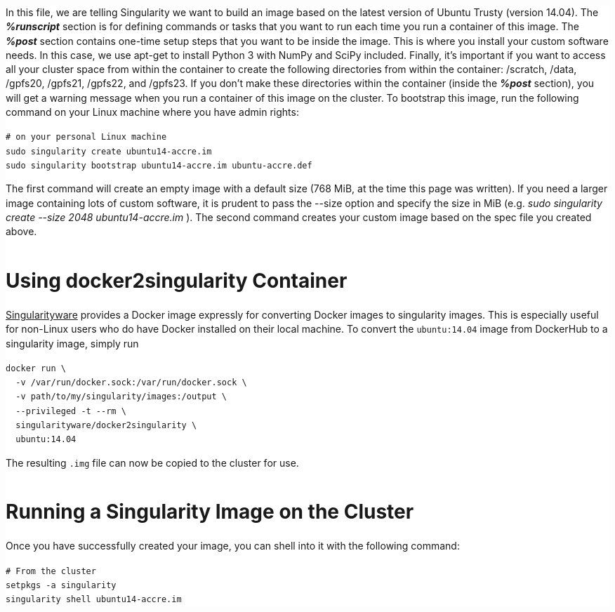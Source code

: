 In this file, we are telling Singularity we want to build an image based
on the latest version of Ubuntu Trusty (version 14.04). The
***%runscript*** section is for defining commands or tasks that you want
to run each time you run a container of this image. The ***%post***
section contains one-time setup steps that you want to be inside the
image. This is where you install your custom software needs. In this
case, we use apt-get to install Python 3 with NumPy and SciPy included.
Finally, it’s important if you want to access all your cluster space
from within the container to create the following directories from
within the container: /scratch, /data, /gpfs20, /gpfs21, /gpfs22, and
/gpfs23. If you don’t make these directories within the container
(inside the ***%post*** section), you will get a warning message when
you run a container of this image on the cluster. To bootstrap this
image, run the following command on your Linux machine where you have
admin rights:

``` {.outline}
# on your personal Linux machine
sudo singularity create ubuntu14-accre.im
sudo singularity bootstrap ubuntu14-accre.im ubuntu-accre.def
```

The first command will create an empty image with a default size (768
MiB, at the time this page was written). If you need a larger image
containing lots of custom software, it is prudent to pass the --size
option and specify the size in MiB (e.g. *sudo singularity create --size
2048 ubuntu14-accre.im* ). The second command creates your custom image
based on the spec file you created above.

# Using docker2singularity Container

[Singularityware](https://github.com/singularityware/docker2singularity)
provides a Docker image expressly for converting Docker images to
singularity images. This is especially useful for non-Linux users who do
have Docker installed on their local machine. To convert the
`ubuntu:14.04` image from DockerHub to a singularity image, simply run

    docker run \
      -v /var/run/docker.sock:/var/run/docker.sock \
      -v path/to/my/singularity/images:/output \
      --privileged -t --rm \
      singularityware/docker2singularity \
      ubuntu:14.04

The resulting `.img` file can now be copied to the cluster for use.

# Running a Singularity Image on the Cluster

Once you have successfully created your image, you can shell into it
with the following command:

``` {.outline}
# From the cluster
setpkgs -a singularity
singularity shell ubuntu14-accre.im
```
